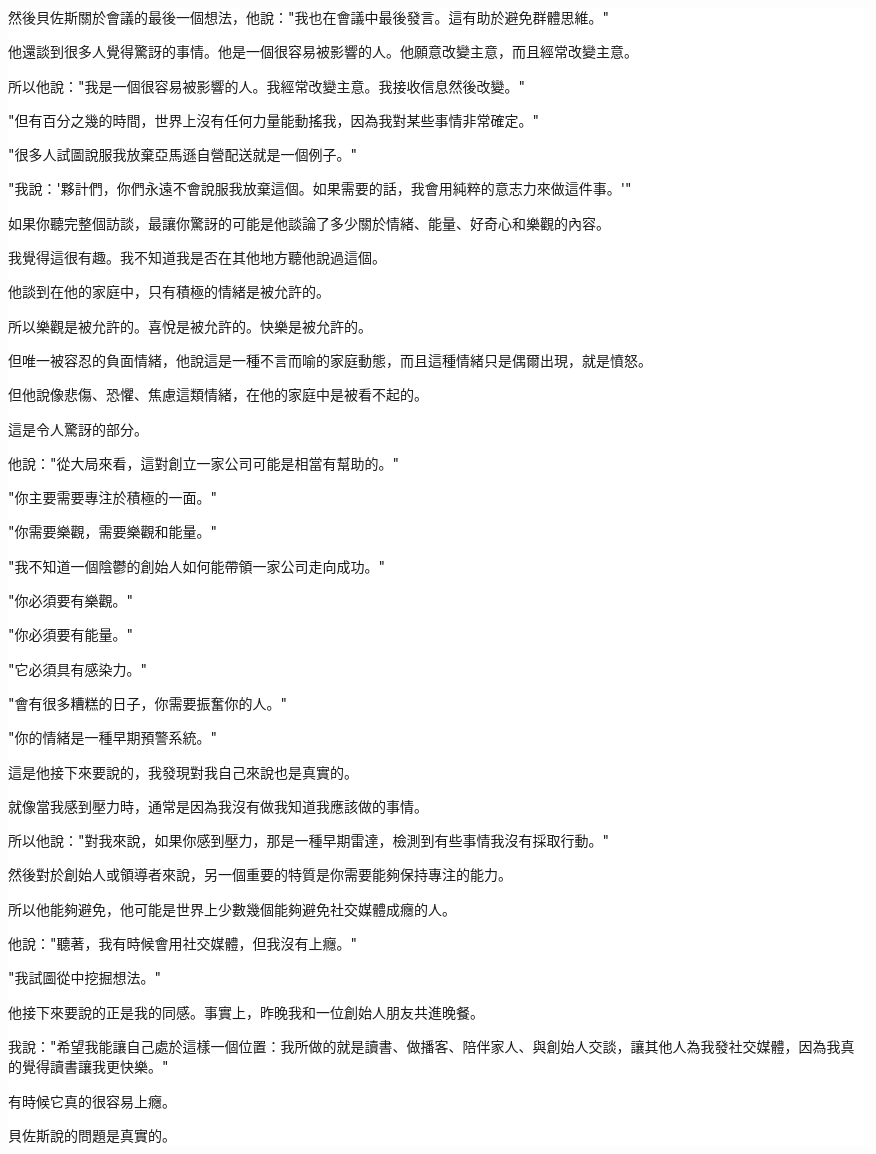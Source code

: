 然後貝佐斯關於會議的最後一個想法，他說："我也在會議中最後發言。這有助於避免群體思維。"

他還談到很多人覺得驚訝的事情。他是一個很容易被影響的人。他願意改變主意，而且經常改變主意。

所以他說："我是一個很容易被影響的人。我經常改變主意。我接收信息然後改變。"

"但有百分之幾的時間，世界上沒有任何力量能動搖我，因為我對某些事情非常確定。"

"很多人試圖說服我放棄亞馬遜自營配送就是一個例子。"

"我說：'夥計們，你們永遠不會說服我放棄這個。如果需要的話，我會用純粹的意志力來做這件事。'"

如果你聽完整個訪談，最讓你驚訝的可能是他談論了多少關於情緒、能量、好奇心和樂觀的內容。

我覺得這很有趣。我不知道我是否在其他地方聽他說過這個。

他談到在他的家庭中，只有積極的情緒是被允許的。

所以樂觀是被允許的。喜悅是被允許的。快樂是被允許的。

但唯一被容忍的負面情緒，他說這是一種不言而喻的家庭動態，而且這種情緒只是偶爾出現，就是憤怒。

但他說像悲傷、恐懼、焦慮這類情緒，在他的家庭中是被看不起的。

這是令人驚訝的部分。

他說："從大局來看，這對創立一家公司可能是相當有幫助的。"

"你主要需要專注於積極的一面。"

"你需要樂觀，需要樂觀和能量。"

"我不知道一個陰鬱的創始人如何能帶領一家公司走向成功。"

"你必須要有樂觀。"

"你必須要有能量。"

"它必須具有感染力。"

"會有很多糟糕的日子，你需要振奮你的人。"

"你的情緒是一種早期預警系統。"

這是他接下來要說的，我發現對我自己來說也是真實的。

就像當我感到壓力時，通常是因為我沒有做我知道我應該做的事情。

所以他說："對我來說，如果你感到壓力，那是一種早期雷達，檢測到有些事情我沒有採取行動。"

然後對於創始人或領導者來說，另一個重要的特質是你需要能夠保持專注的能力。

所以他能夠避免，他可能是世界上少數幾個能夠避免社交媒體成癮的人。

他說："聽著，我有時候會用社交媒體，但我沒有上癮。"

"我試圖從中挖掘想法。"

他接下來要說的正是我的同感。事實上，昨晚我和一位創始人朋友共進晚餐。

我說："希望我能讓自己處於這樣一個位置：我所做的就是讀書、做播客、陪伴家人、與創始人交談，讓其他人為我發社交媒體，因為我真的覺得讀書讓我更快樂。"

有時候它真的很容易上癮。

貝佐斯說的問題是真實的。
